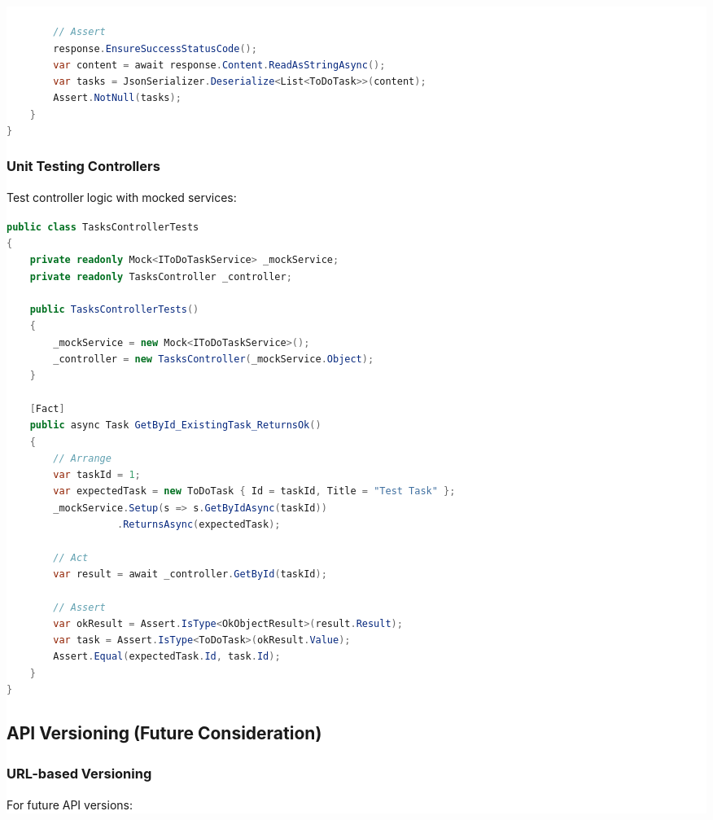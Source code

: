 ```csharp

        // Assert
        response.EnsureSuccessStatusCode();
        var content = await response.Content.ReadAsStringAsync();
        var tasks = JsonSerializer.Deserialize<List<ToDoTask>>(content);
        Assert.NotNull(tasks);
    }
}
```

### Unit Testing Controllers

Test controller logic with mocked services:

```csharp
public class TasksControllerTests
{
    private readonly Mock<IToDoTaskService> _mockService;
    private readonly TasksController _controller;

    public TasksControllerTests()
    {
        _mockService = new Mock<IToDoTaskService>();
        _controller = new TasksController(_mockService.Object);
    }

    [Fact]
    public async Task GetById_ExistingTask_ReturnsOk()
    {
        // Arrange
        var taskId = 1;
        var expectedTask = new ToDoTask { Id = taskId, Title = "Test Task" };
        _mockService.Setup(s => s.GetByIdAsync(taskId))
                   .ReturnsAsync(expectedTask);

        // Act
        var result = await _controller.GetById(taskId);

        // Assert
        var okResult = Assert.IsType<OkObjectResult>(result.Result);
        var task = Assert.IsType<ToDoTask>(okResult.Value);
        Assert.Equal(expectedTask.Id, task.Id);
    }
}
```

## API Versioning (Future Consideration)

### URL-based Versioning

For future API versions:
